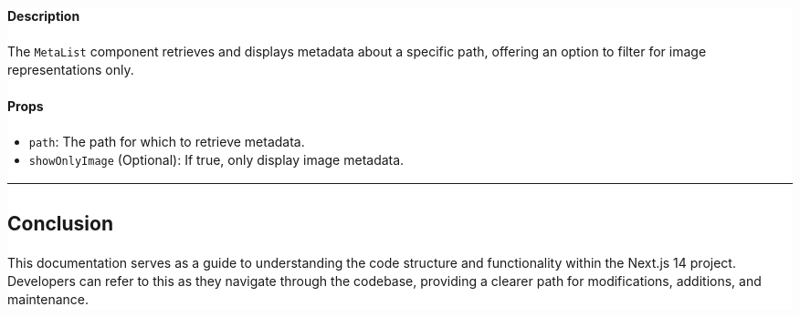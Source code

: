 #### Description
The `MetaList` component retrieves and displays metadata about a specific path, offering an option to filter for image representations only.

#### Props
- `path`: The path for which to retrieve metadata.
- `showOnlyImage` (Optional): If true, only display image metadata.

---

## Conclusion
This documentation serves as a guide to understanding the code structure and functionality within the Next.js 14 project. Developers can refer to this as they navigate through the codebase, providing a clearer path for modifications, additions, and maintenance.

